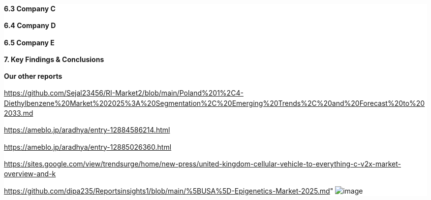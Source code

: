 <strong>6.3 Company C</strong>

<strong>6.4 Company D</strong>

<strong>6.5 Company E</strong>

<strong>7. Key Findings & Conclusions</strong>

<strong>Our other reports</strong>

<a href=https://github.com/Sejal23456/RI-Market2/blob/main/Poland%201%2C4-Diethylbenzene%20Market%202025%3A%20Segmentation%2C%20Emerging%20Trends%2C%20and%20Forecast%20to%202033.md>https://github.com/Sejal23456/RI-Market2/blob/main/Poland%201%2C4-Diethylbenzene%20Market%202025%3A%20Segmentation%2C%20Emerging%20Trends%2C%20and%20Forecast%20to%202033.md</a>

<a href=https://ameblo.jp/aradhya/entry-12884586214.html>https://ameblo.jp/aradhya/entry-12884586214.html</a>

<a href=https://ameblo.jp/aradhya/entry-12885026360.html>https://ameblo.jp/aradhya/entry-12885026360.html</a>

<a href=https://sites.google.com/view/trendsurge/home/new-press/united-kingdom-cellular-vehicle-to-everything-c-v2x-market-overview-and-k>https://sites.google.com/view/trendsurge/home/new-press/united-kingdom-cellular-vehicle-to-everything-c-v2x-market-overview-and-k</a>

<a href=https://github.com/dipa235/Reportsinsights1/blob/main/%5BUSA%5D-Epigenetics-Market-2025.md>https://github.com/dipa235/Reportsinsights1/blob/main/%5BUSA%5D-Epigenetics-Market-2025.md</a>"
![image](https://github.com/user-attachments/assets/ef7230b0-24dd-40c0-8b7a-977f1fad1f2a)
